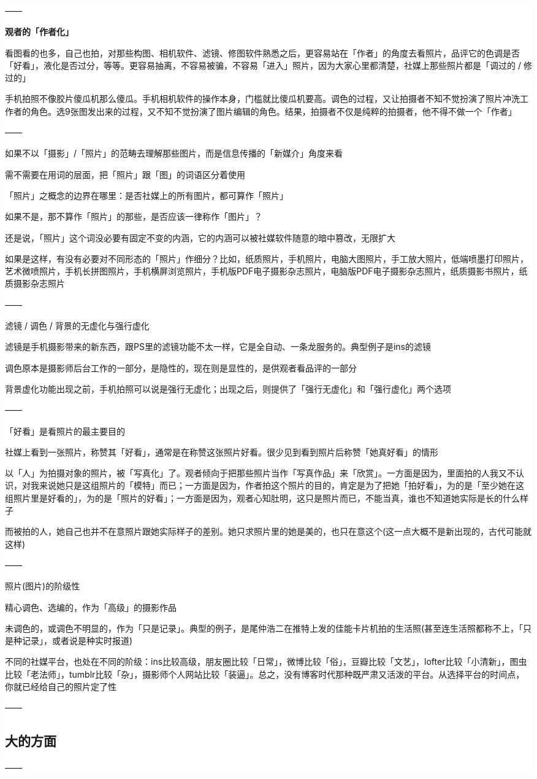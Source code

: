 ——

**观者的「作者化」**

看图看的也多，自己也拍，对那些构图、相机软件、滤镜、修图软件熟悉之后，更容易站在「作者」的角度去看照片，品评它的色调是否「好看」，液化是否过分，等等。更容易抽离，不容易被骗，不容易「进入」照片，因为大家心里都清楚，社媒上那些照片都是「调过的 / 修过的」

手机拍照不像胶片傻瓜机那么傻瓜。手机相机软件的操作本身，门槛就比傻瓜机要高。调色的过程，又让拍摄者不知不觉扮演了照片冲洗工作者的角色。选9张图发出来的过程，又不知不觉扮演了图片编辑的角色。结果，拍摄者不仅是纯粹的拍摄者，他不得不做一个「作者」

——

如果不以「摄影」/「照片」的范畴去理解那些图片，而是信息传播的「新媒介」角度来看

需不需要在用词的层面，把「照片」跟「图」的词语区分着使用

 「照片」之概念的边界在哪里：是否社媒上的所有图片，都可算作「照片」

如果不是，那不算作「照片」的那些，是否应该一律称作「图片」？

还是说，「照片」这个词没必要有固定不变的内涵，它的内涵可以被社媒软件随意的暗中篡改，无限扩大

如果是这样，有没有必要对不同形态的「照片」作细分？比如，纸质照片，手机照片，电脑大图照片，手工放大照片，低端喷墨打印照片，艺术微喷照片，手机长拼图照片，手机横屏浏览照片，手机版PDF电子摄影杂志照片，电脑版PDF电子摄影杂志照片，纸质摄影书照片，纸质摄影杂志照片

——

滤镜 / 调色 / 背景的无虚化与强行虚化

滤镜是手机摄影带来的新东西，跟PS里的滤镜功能不太一样，它是全自动、一条龙服务的。典型例子是ins的滤镜

调色原本是摄影师后台工作的一部分，是隐性的，现在则是显性的，是供观者看品评的一部分

背景虚化功能出现之前，手机拍照可以说是强行无虚化；出现之后，则提供了「强行无虚化」和「强行虚化」两个选项

——

「好看」是看照片的最主要目的

社媒上看到一张照片，称赞其「好看」，通常是在称赞这张照片好看。很少见到看到照片后称赞「她真好看」的情形

以「人」为拍摄对象的照片，被「写真化」了。观者倾向于把那些照片当作「写真作品」来「欣赏」。一方面是因为，里面拍的人我又不认识，对我来说她只是这组照片的「模特」而已；一方面是因为，作者拍这个照片的目的，肯定是为了把她「拍好看」，为的是「至少她在这组照片里是好看的」，为的是「照片的好看」；一方面是因为，观者心知肚明，这只是照片而已，不能当真，谁也不知道她实际是长的什么样子

而被拍的人，她自己也并不在意照片跟她实际样子的差别。她只求照片里的她是美的，也只在意这个(这一点大概不是新出现的，古代可能就这样)

——

照片(图片)的阶级性

精心调色、选编的，作为「高级」的摄影作品

未调色的，或调色不明显的，作为「只是记录」。典型的例子，是尾仲浩二在推特上发的佳能卡片机拍的生活照(甚至连生活照都称不上，「只是种记录」，或者说是种实时报道)

不同的社媒平台，也处在不同的阶级：ins比较高级，朋友圈比较「日常」，微博比较「俗」，豆瓣比较「文艺」，lofter比较「小清新」，图虫比较「老法师」，tumblr比较「杂」，摄影师个人网站比较「装逼」。总之，没有博客时代那种既严肃又活泼的平台。从选择平台的时间点，你就已经给自己的照片定了性

——

## 大的方面

——
